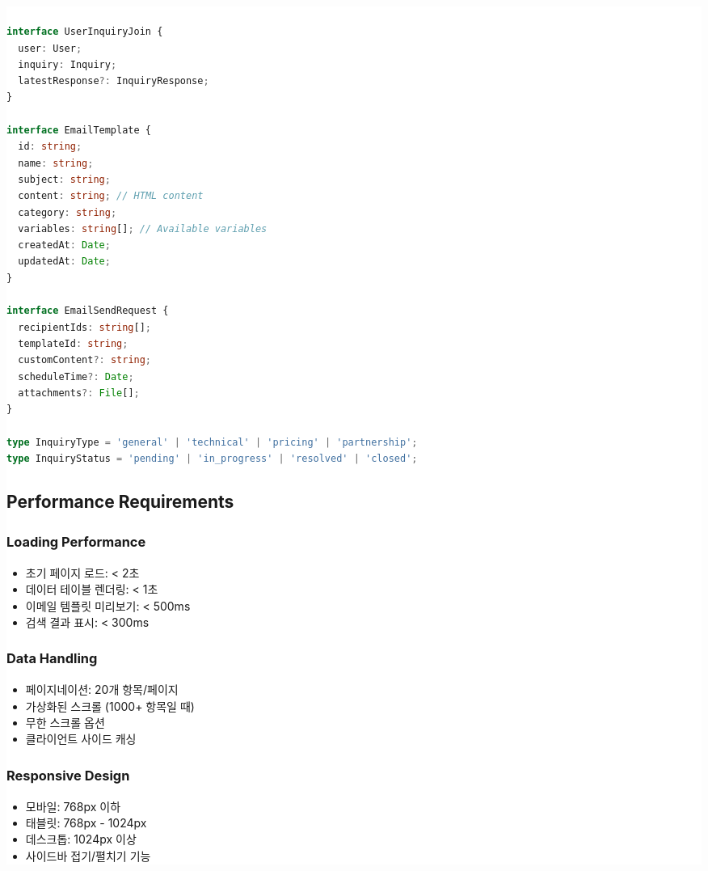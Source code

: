 ```typescript

interface UserInquiryJoin {
  user: User;
  inquiry: Inquiry;
  latestResponse?: InquiryResponse;
}

interface EmailTemplate {
  id: string;
  name: string;
  subject: string;
  content: string; // HTML content
  category: string;
  variables: string[]; // Available variables
  createdAt: Date;
  updatedAt: Date;
}

interface EmailSendRequest {
  recipientIds: string[];
  templateId: string;
  customContent?: string;
  scheduleTime?: Date;
  attachments?: File[];
}

type InquiryType = 'general' | 'technical' | 'pricing' | 'partnership';
type InquiryStatus = 'pending' | 'in_progress' | 'resolved' | 'closed';
```

## Performance Requirements

### Loading Performance

- 초기 페이지 로드: < 2초
- 데이터 테이블 렌더링: < 1초
- 이메일 템플릿 미리보기: < 500ms
- 검색 결과 표시: < 300ms

### Data Handling

- 페이지네이션: 20개 항목/페이지
- 가상화된 스크롤 (1000+ 항목일 때)
- 무한 스크롤 옵션
- 클라이언트 사이드 캐싱

### Responsive Design

- 모바일: 768px 이하
- 태블릿: 768px - 1024px
- 데스크톱: 1024px 이상
- 사이드바 접기/펼치기 기능
